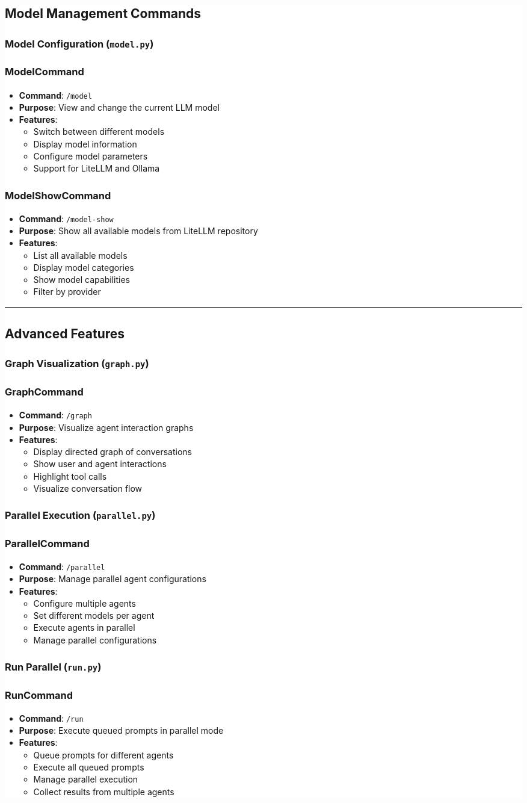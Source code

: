 
## Model Management Commands

### **Model Configuration (`model.py`)**
### **ModelCommand**
- **Command**: `/model`
- **Purpose**: View and change the current LLM model
- **Features**:
  - Switch between different models
  - Display model information
  - Configure model parameters
  - Support for LiteLLM and Ollama

### **ModelShowCommand**
- **Command**: `/model-show`
- **Purpose**: Show all available models from LiteLLM repository
- **Features**:
  - List all available models
  - Display model categories
  - Show model capabilities
  - Filter by provider

---

## Advanced Features

### **Graph Visualization (`graph.py`)**
### **GraphCommand**
- **Command**: `/graph`
- **Purpose**: Visualize agent interaction graphs
- **Features**:
  - Display directed graph of conversations
  - Show user and agent interactions
  - Highlight tool calls
  - Visualize conversation flow

### **Parallel Execution (`parallel.py`)**
### **ParallelCommand**
- **Command**: `/parallel`
- **Purpose**: Manage parallel agent configurations
- **Features**:
  - Configure multiple agents
  - Set different models per agent
  - Execute agents in parallel
  - Manage parallel configurations

### **Run Parallel (`run.py`)**
### **RunCommand**
- **Command**: `/run`
- **Purpose**: Execute queued prompts in parallel mode
- **Features**:
  - Queue prompts for different agents
  - Execute all queued prompts
  - Manage parallel execution
  - Collect results from multiple agents
